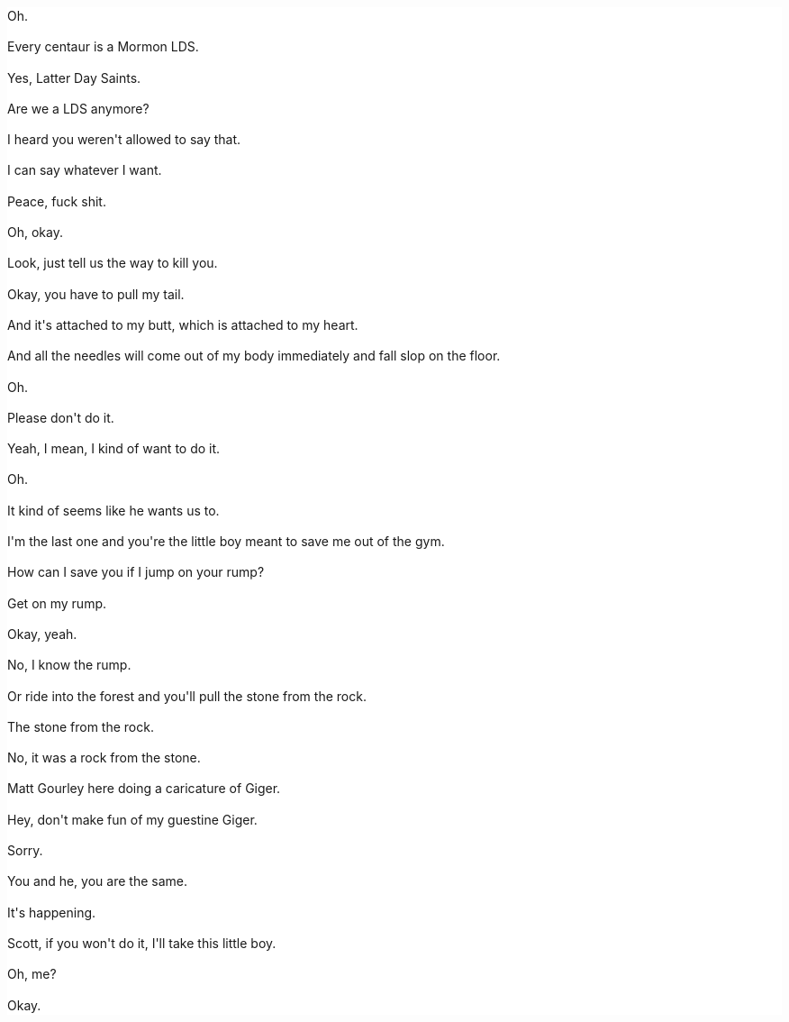 Oh.

Every centaur is a Mormon LDS.

Yes, Latter Day Saints.

Are we a LDS anymore?

I heard you weren't allowed to say that.

I can say whatever I want.

Peace, fuck shit.

Oh, okay.

Look, just tell us the way to kill you.

Okay, you have to pull my tail.

And it's attached to my butt, which is attached to my heart.

And all the needles will come out of my body immediately and fall slop on the floor.

Oh.

Please don't do it.

Yeah, I mean, I kind of want to do it.

Oh.

It kind of seems like he wants us to.

I'm the last one and you're the little boy meant to save me out of the gym.

How can I save you if I jump on your rump?

Get on my rump.

Okay, yeah.

No, I know the rump.

Or ride into the forest and you'll pull the stone from the rock.

The stone from the rock.

No, it was a rock from the stone.

Matt Gourley here doing a caricature of Giger.

Hey, don't make fun of my guestine Giger.

Sorry.

You and he, you are the same.

It's happening.

Scott, if you won't do it, I'll take this little boy.

Oh, me?

Okay.
